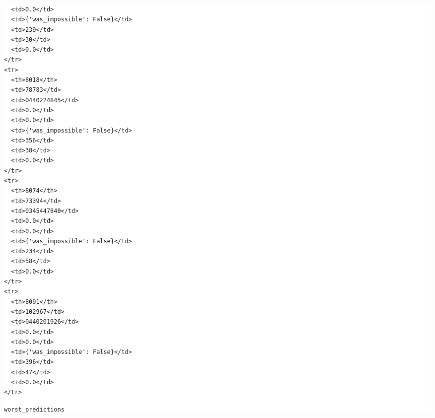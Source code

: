       <td>0.0</td>
      <td>{'was_impossible': False}</td>
      <td>239</td>
      <td>30</td>
      <td>0.0</td>
    </tr>
    <tr>
      <th>8018</th>
      <td>78783</td>
      <td>0440224845</td>
      <td>0.0</td>
      <td>0.0</td>
      <td>{'was_impossible': False}</td>
      <td>356</td>
      <td>38</td>
      <td>0.0</td>
    </tr>
    <tr>
      <th>8074</th>
      <td>73394</td>
      <td>0345447840</td>
      <td>0.0</td>
      <td>0.0</td>
      <td>{'was_impossible': False}</td>
      <td>234</td>
      <td>58</td>
      <td>0.0</td>
    </tr>
    <tr>
      <th>8091</th>
      <td>102967</td>
      <td>0440201926</td>
      <td>0.0</td>
      <td>0.0</td>
      <td>{'was_impossible': False}</td>
      <td>396</td>
      <td>47</td>
      <td>0.0</td>
    </tr>
  </tbody>
</table>
</div>




```python
worst_predictions
```




<div>
<style scoped>
    .dataframe tbody tr th:only-of-type {
        vertical-align: middle;
    }
